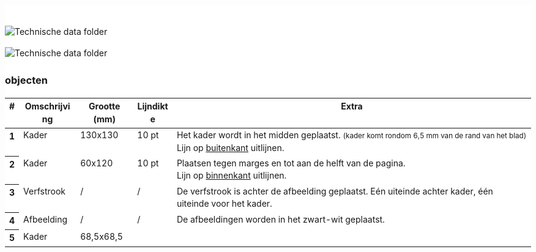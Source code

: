 <br>

<div class="row">
  <div class="col-6">
  <p><img src="{{ '/images/voorbeelden/FolderTechnisch.png' | relative_url }}" alt="Technische data folder" class="afbeeldingPos" ></p>
  </div>
</div>
<div class="row">
  <div class="col-6">
  <p><img src="{{ '/images/voorbeelden/FolderTechnisch2.png' | relative_url }}" alt="Technische data folder" class="afbeeldingPos" ></p>
  </div>
</div>

<h3>objecten</h3>
<table class="table">
		<thead>
		  <tr>
			<th scope="col">#</th>
			<th scope="col">Omschrijving</th>
            <th scope="col">Grootte (mm)</th>
			<th scope="col">Lijndikte</th>
            <th scope="col">Extra</th>
		  </tr>
		</thead>
		<tbody>
		  <tr>
			<th scope="row">1</th>
			<td>Kader</td>
			<td>130x130</td>
			<td> 10 pt</td>
            <td>Het kader wordt in het midden geplaatst. <small>(kader komt rondom 6,5 mm van de rand van het blad)</small> <br>Lijn op <u>buitenkant</u> uitlijnen.
</td>
		  </tr>
		  <tr>
			<th scope="row">2</th>
			<td>Kader</td>
			<td>60x120</td>
			<td> 10 pt</td>
            <td>Plaatsen tegen marges en tot aan de helft van de pagina.<br>Lijn op <u>binnenkant</u> uitlijnen.
            </td>
		  </tr>
		  <tr>
			<th scope="row">3</th>
			<td>Verfstrook</td>
			<td>/</td>
			<td>/</td>
            <td> De verfstrook is achter de afbeelding geplaatst. Eén uiteinde achter kader, één uiteinde voor het kader. 
            </td>
		  </tr>
          <tr>
			<th scope="row">4</th>
			<td>Afbeelding</td>
			<td>/</td>
			<td>/</td>
            <td> De afbeeldingen worden in het zwart-wit geplaatst.</td>
		  </tr>
          <tr>
			<th scope="row">5</th>
			<td>Kader</td>
			<td>68,5x68,5</td>